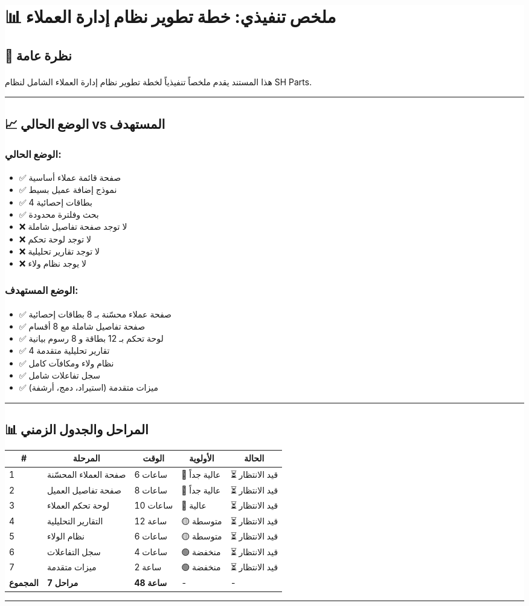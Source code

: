 # 📊 ملخص تنفيذي: خطة تطوير نظام إدارة العملاء

## 🎯 نظرة عامة

هذا المستند يقدم ملخصاً تنفيذياً لخطة تطوير نظام إدارة العملاء الشامل لنظام SH Parts.

---

## 📈 الوضع الحالي vs المستهدف

### الوضع الحالي:
- ✅ صفحة قائمة عملاء أساسية
- ✅ نموذج إضافة عميل بسيط
- ✅ 4 بطاقات إحصائية
- ✅ بحث وفلترة محدودة
- ❌ لا توجد صفحة تفاصيل شاملة
- ❌ لا توجد لوحة تحكم
- ❌ لا توجد تقارير تحليلية
- ❌ لا يوجد نظام ولاء

### الوضع المستهدف:
- ✅ صفحة عملاء محسّنة بـ 8 بطاقات إحصائية
- ✅ صفحة تفاصيل شاملة مع 8 أقسام
- ✅ لوحة تحكم بـ 12 بطاقة و 8 رسوم بيانية
- ✅ 4 تقارير تحليلية متقدمة
- ✅ نظام ولاء ومكافآت كامل
- ✅ سجل تفاعلات شامل
- ✅ ميزات متقدمة (استيراد، دمج، أرشفة)

---

## 📊 المراحل والجدول الزمني

| # | المرحلة | الوقت | الأولوية | الحالة |
|---|---------|------|----------|--------|
| 1 | صفحة العملاء المحسّنة | 6 ساعات | 🔴 عالية جداً | ⏳ قيد الانتظار |
| 2 | صفحة تفاصيل العميل | 8 ساعات | 🔴 عالية جداً | ⏳ قيد الانتظار |
| 3 | لوحة تحكم العملاء | 10 ساعات | 🔴 عالية | ⏳ قيد الانتظار |
| 4 | التقارير التحليلية | 12 ساعة | 🟡 متوسطة | ⏳ قيد الانتظار |
| 5 | نظام الولاء | 6 ساعات | 🟡 متوسطة | ⏳ قيد الانتظار |
| 6 | سجل التفاعلات | 4 ساعات | 🟢 منخفضة | ⏳ قيد الانتظار |
| 7 | ميزات متقدمة | 2 ساعة | 🟢 منخفضة | ⏳ قيد الانتظار |
| **المجموع** | **7 مراحل** | **48 ساعة** | - | - |

---
